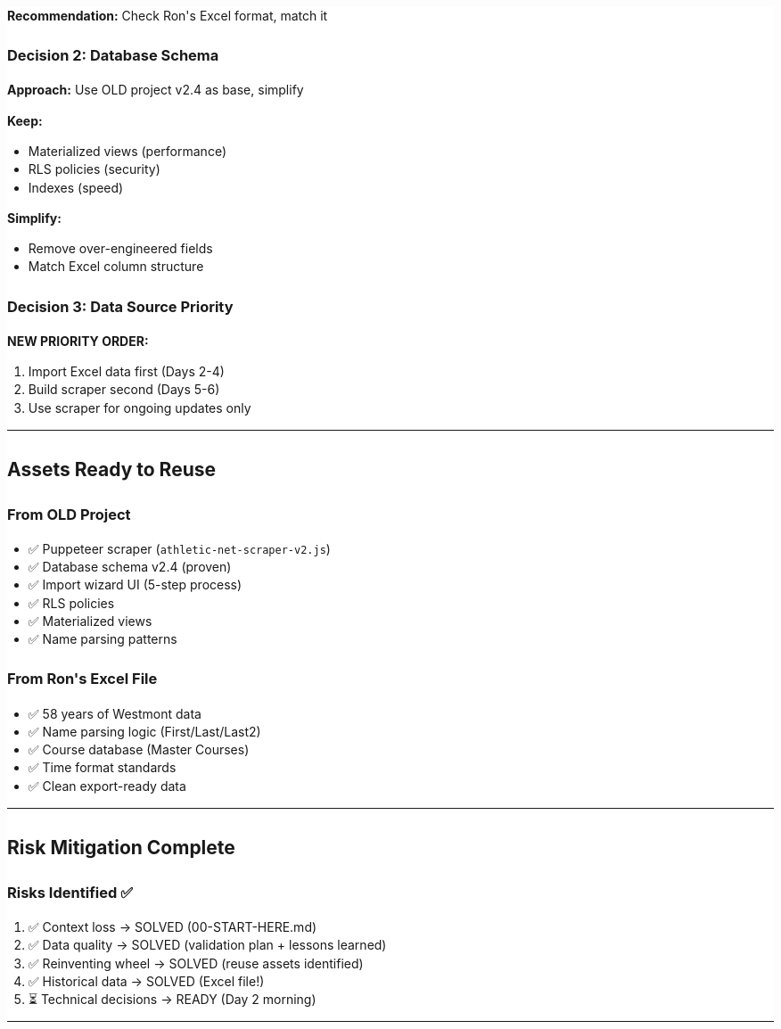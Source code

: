 **Recommendation:** Check Ron's Excel format, match it

### Decision 2: Database Schema
**Approach:** Use OLD project v2.4 as base, simplify

**Keep:**
- Materialized views (performance)
- RLS policies (security)
- Indexes (speed)

**Simplify:**
- Remove over-engineered fields
- Match Excel column structure

### Decision 3: Data Source Priority
**NEW PRIORITY ORDER:**
1. Import Excel data first (Days 2-4)
2. Build scraper second (Days 5-6)
3. Use scraper for ongoing updates only

---

## Assets Ready to Reuse

### From OLD Project
- ✅ Puppeteer scraper (`athletic-net-scraper-v2.js`)
- ✅ Database schema v2.4 (proven)
- ✅ Import wizard UI (5-step process)
- ✅ RLS policies
- ✅ Materialized views
- ✅ Name parsing patterns

### From Ron's Excel File
- ✅ 58 years of Westmont data
- ✅ Name parsing logic (First/Last/Last2)
- ✅ Course database (Master Courses)
- ✅ Time format standards
- ✅ Clean export-ready data

---

## Risk Mitigation Complete

### Risks Identified ✅
1. ✅ Context loss → SOLVED (00-START-HERE.md)
2. ✅ Data quality → SOLVED (validation plan + lessons learned)
3. ✅ Reinventing wheel → SOLVED (reuse assets identified)
4. ✅ Historical data → SOLVED (Excel file!)
5. ⏳ Technical decisions → READY (Day 2 morning)

---